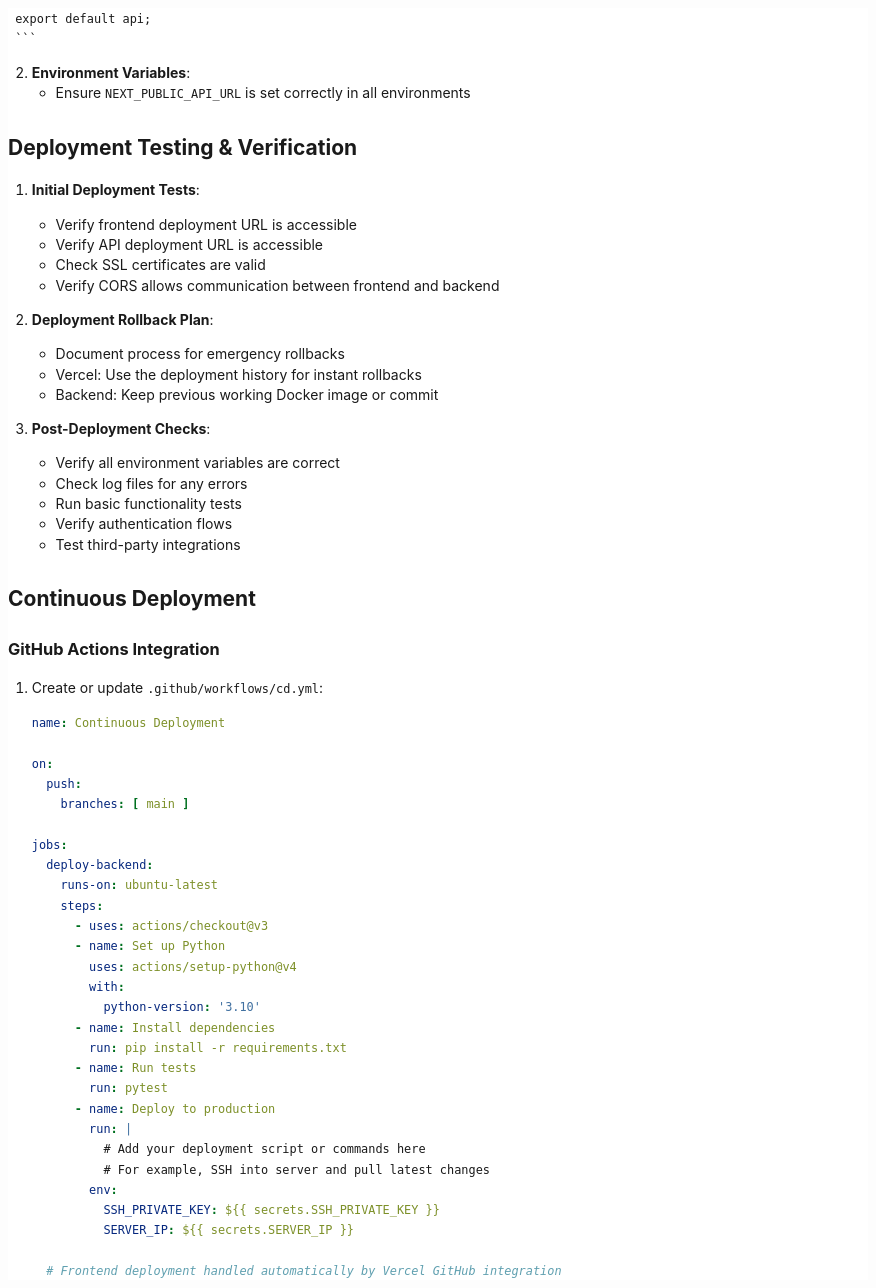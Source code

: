      export default api;
     ```

2. **Environment Variables**:
   - Ensure `NEXT_PUBLIC_API_URL` is set correctly in all environments

## Deployment Testing & Verification

1. **Initial Deployment Tests**:
   - Verify frontend deployment URL is accessible
   - Verify API deployment URL is accessible
   - Check SSL certificates are valid
   - Verify CORS allows communication between frontend and backend

2. **Deployment Rollback Plan**:
   - Document process for emergency rollbacks
   - Vercel: Use the deployment history for instant rollbacks
   - Backend: Keep previous working Docker image or commit

3. **Post-Deployment Checks**:
   - Verify all environment variables are correct
   - Check log files for any errors
   - Run basic functionality tests
   - Verify authentication flows
   - Test third-party integrations

## Continuous Deployment

### GitHub Actions Integration

1. Create or update `.github/workflows/cd.yml`:
   ```yaml
   name: Continuous Deployment

   on:
     push:
       branches: [ main ]

   jobs:
     deploy-backend:
       runs-on: ubuntu-latest
       steps:
         - uses: actions/checkout@v3
         - name: Set up Python
           uses: actions/setup-python@v4
           with:
             python-version: '3.10'
         - name: Install dependencies
           run: pip install -r requirements.txt
         - name: Run tests
           run: pytest
         - name: Deploy to production
           run: |
             # Add your deployment script or commands here
             # For example, SSH into server and pull latest changes
           env:
             SSH_PRIVATE_KEY: ${{ secrets.SSH_PRIVATE_KEY }}
             SERVER_IP: ${{ secrets.SERVER_IP }}

     # Frontend deployment handled automatically by Vercel GitHub integration
   ```
